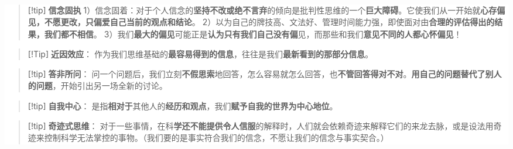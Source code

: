 >[!tip] **信念固执**
>1）信念固着：对于个人信念的**坚持不改或绝不言弃**的倾向是批判性思维的一个**巨大障碍**。它使我们从一开始就**心存偏见，不愿更改，只偏爱自己当前的观点和结论**。
>2）以为自己的牌技高、文法好、管理时间能力强，即使面对由**合理的评估得出的结果，我们都不相信**。
>3）我们**最大的偏见**可能正是**认为只有我们自己没有偏**见，而那些和我们**意见不同的人都心怀偏见**！

>[!Tip] **近因效应**：
>作为我们思维基础的**最容易得到的信息**，往往是我们**最新看到的那部分信息**。

>[!tip] **答非所问**：
>问一个问题后，我们立刻**不假思索**地回答，怎么容易就怎么回答，也**不管回答得对不对**。**用自己的问题替代了别人的问题**，开始引出另一场全新的讨论。

>[!tip] **自我中心**：
>是指**相对于**其他人的**经历和观点**，我们**赋予自我的世界为中心地位**。

>[!tip] **奇迹式思维**：
>对于一些事情，在科**学还不能提供令人信服**的解释时，人们就会依赖奇迹来解释它们的来龙去脉，或是设法用奇迹来控制科学无法掌控的事物。（我们要的是事实符合我们的信念，不愿让我们的信念与事实契合。）